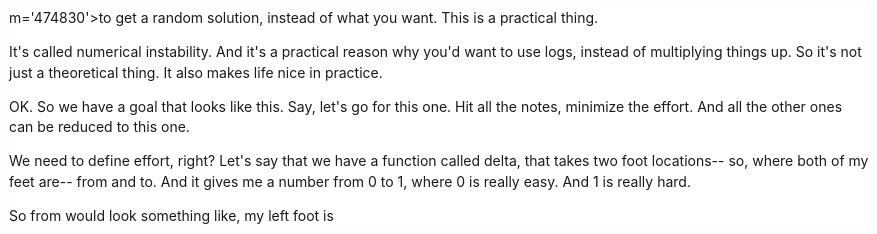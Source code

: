  m='474830'>to</span> <span m='474880'>get</span> <span m='475170'>a</span>
  <span m='475400'>random</span> <span m='475730'>solution,</span> <span
  m='476140'>instead</span> <span m='476440'>of</span> <span
  m='476530'>what</span> <span m='476710'>you</span> <span
  m='476810'>want.</span> <span m='477530'>This</span> <span
  m='477690'>is</span> <span m='477810'>a</span> <span
  m='477900'>practical</span> <span m='478410'>thing.</span> </p><p><span
  m='478640'>It's</span> <span m='478790'>called</span> <span
  m='478960'>numerical</span> <span m='479225'>instability.</span> <span
  m='480100'>And</span> <span m='480300'>it's</span> <span m='481050'>a</span>
  <span m='481150'>practical</span> <span m='481660'>reason</span> <span
  m='481950'>why</span> <span m='482140'>you'd</span> <span
  m='482310'>want</span> <span m='482540'>to</span> <span m='482580'>use</span>
  <span m='482790'>logs,</span> <span m='483340'>instead</span> <span
  m='483760'>of</span> <span m='485120'>multiplying</span> <span
  m='485690'>things</span> <span m='485940'>up.</span> <span
  m='486870'>So</span> <span m='487000'>it's</span> <span m='487100'>not</span>
  <span m='487280'>just</span> <span m='487480'>a</span> <span
  m='487560'>theoretical</span> <span m='488120'>thing.</span> <span
  m='488330'>It</span> <span m='488460'>also</span> <span
  m='488730'>makes</span> <span m='489710'>life</span> <span
  m='489970'>nice</span> <span m='490180'>in</span> <span
  m='490270'>practice.</span> </p><p><span m='492440'>OK.</span> <span
  m='492700'>So</span> <span m='492910'>we</span> <span m='493010'>have</span>
  <span m='493270'>a</span> <span m='493350'>goal</span> <span
  m='493970'>that</span> <span m='494180'>looks</span> <span
  m='494480'>like</span> <span m='494710'>this.</span> <span
  m='495270'>Say,</span> <span m='495740'>let's</span> <span
  m='495940'>go</span> <span m='496080'>for</span> <span m='496240'>this</span>
  <span m='496460'>one.</span> <span m='496630'>Hit all</span> <span
  m='496930'>the</span> <span m='497030'>notes,</span> <span
  m='497520'>minimize</span> <span m='498010'>the</span> <span
  m='498120'>effort.</span> <span m='498820'>And</span> <span
  m='499730'>all</span> <span m='499900'>the</span> <span
  m='500010'>other</span> <span m='500170'>ones</span> <span
  m='500410'>can</span> <span m='500580'>be</span> <span
  m='500690'>reduced</span> <span m='501050'>to</span> <span
  m='501120'>this</span> <span m='501340'>one.</span> </p><p><span
  m='503480'>We</span> <span m='503660'>need</span> <span m='503800'>to</span>
  <span m='503880'>define</span> <span m='504280'>effort,</span> <span
  m='504670'>right?</span> <span m='505490'>Let's</span> <span
  m='505760'>say</span> <span m='505920'>that</span> <span m='506170'>we</span>
  <span m='506260'>have</span> <span m='506420'>a</span> <span
  m='506500'>function</span> <span m='506900'>called</span> <span
  m='507120'>delta,</span> <span m='509000'>that</span> <span
  m='509300'>takes</span> <span m='510010'>two</span> <span
  m='511090'>foot</span> <span m='511440'>locations--</span> <span
  m='511990'>so,</span> <span m='512289'>where</span> <span
  m='512510'>both</span> <span m='512799'>of</span> <span m='512880'>my</span>
  <span m='513030'>feet</span> <span m='513280'>are--</span> <span
  m='516770'>from</span> <span m='517090'>and</span> <span m='517370'>to.</span>
  <span m='518500'>And</span> <span m='518870'>it</span> <span
  m='519010'>gives</span> <span m='519210'>me</span> <span m='519330'>a</span>
  <span m='519400'>number</span> <span m='519940'>from</span> <span
  m='521090'>0</span> <span m='521490'>to</span> <span m='521740'>1,</span>
  <span m='522419'>where</span> <span m='522700'>0</span> <span
  m='523360'>is</span> <span m='526190'>really</span> <span
  m='526600'>easy.</span> <span m='528470'>And</span> <span m='528920'>1</span>
  <span m='529210'>is</span> <span m='529380'>really</span> <span
  m='529640'>hard.</span> </p><p><span m='534190'>So</span> <span
  m='534490'>from</span> <span m='534790'>would</span> <span
  m='534920'>look</span> <span m='535120'>something</span> <span
  m='535540'>like,</span> <span m='536970'>my</span> <span
  m='537170'>left</span> <span m='537450'>foot</span> <span m='537640'>is</span>